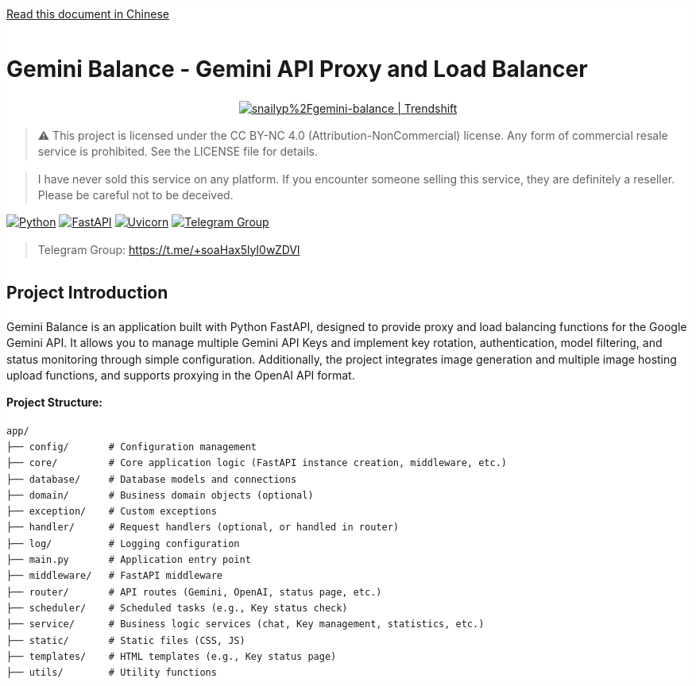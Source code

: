 [Read this document in Chinese](README_ZH.md)

# Gemini Balance - Gemini API Proxy and Load Balancer

<p align="center">
  <a href="https://trendshift.io/repositories/13692" target="_blank">
    <img src="https://trendshift.io/api/badge/repositories/13692" alt="snailyp%2Fgemini-balance | Trendshift" style="width: 250px; height: 55px;" width="250" height="55"/>
  </a>
</p>

> ⚠️ This project is licensed under the CC BY-NC 4.0 (Attribution-NonCommercial) license. Any form of commercial resale service is prohibited. See the LICENSE file for details.

> I have never sold this service on any platform. If you encounter someone selling this service, they are definitely a reseller. Please be careful not to be deceived.

[![Python](https://img.shields.io/badge/Python-3.9%2B-blue.svg)](https://www.python.org/)
[![FastAPI](https://img.shields.io/badge/FastAPI-0.100%2B-green.svg)](https://fastapi.tiangolo.com/)
[![Uvicorn](https://img.shields.io/badge/Uvicorn-running-purple.svg)](https://www.uvicorn.org/)
[![Telegram Group](https://img.shields.io/badge/Telegram-Group-blue.svg?logo=telegram)](https://t.me/+soaHax5lyI0wZDVl)

> Telegram Group: <https://t.me/+soaHax5lyI0wZDVl>

## Project Introduction

Gemini Balance is an application built with Python FastAPI, designed to provide proxy and load balancing functions for the Google Gemini API. It allows you to manage multiple Gemini API Keys and implement key rotation, authentication, model filtering, and status monitoring through simple configuration. Additionally, the project integrates image generation and multiple image hosting upload functions, and supports proxying in the OpenAI API format.

**Project Structure:**

```plaintext
app/
├── config/       # Configuration management
├── core/         # Core application logic (FastAPI instance creation, middleware, etc.)
├── database/     # Database models and connections
├── domain/       # Business domain objects (optional)
├── exception/    # Custom exceptions
├── handler/      # Request handlers (optional, or handled in router)
├── log/          # Logging configuration
├── main.py       # Application entry point
├── middleware/   # FastAPI middleware
├── router/       # API routes (Gemini, OpenAI, status page, etc.)
├── scheduler/    # Scheduled tasks (e.g., Key status check)
├── service/      # Business logic services (chat, Key management, statistics, etc.)
├── static/       # Static files (CSS, JS)
├── templates/    # HTML templates (e.g., Key status page)
├── utils/        # Utility functions
```
